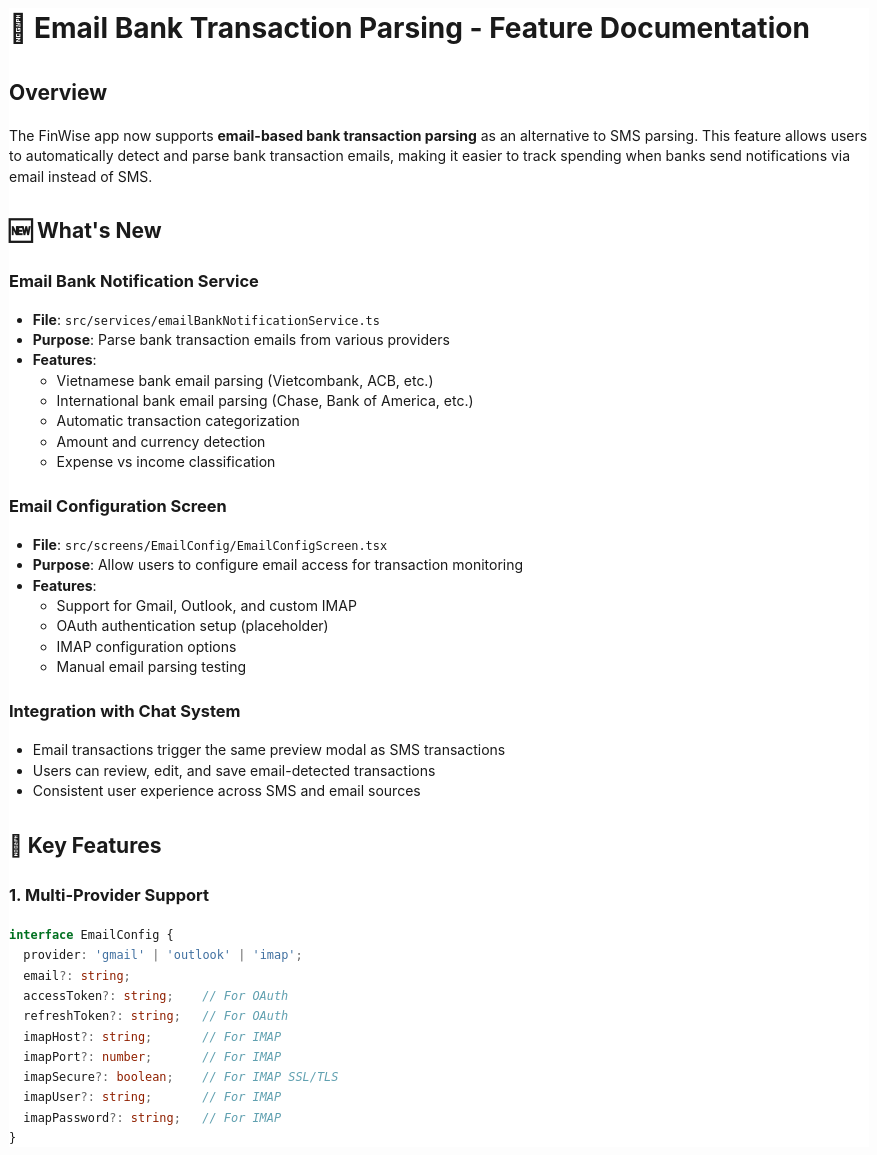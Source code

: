 # 📧 Email Bank Transaction Parsing - Feature Documentation

## Overview

The FinWise app now supports **email-based bank transaction parsing** as an alternative to SMS parsing. This feature allows users to automatically detect and parse bank transaction emails, making it easier to track spending when banks send notifications via email instead of SMS.

## 🆕 What's New

### Email Bank Notification Service
- **File**: `src/services/emailBankNotificationService.ts`
- **Purpose**: Parse bank transaction emails from various providers
- **Features**:
  - Vietnamese bank email parsing (Vietcombank, ACB, etc.)
  - International bank email parsing (Chase, Bank of America, etc.)
  - Automatic transaction categorization
  - Amount and currency detection
  - Expense vs income classification

### Email Configuration Screen
- **File**: `src/screens/EmailConfig/EmailConfigScreen.tsx`
- **Purpose**: Allow users to configure email access for transaction monitoring
- **Features**:
  - Support for Gmail, Outlook, and custom IMAP
  - OAuth authentication setup (placeholder)
  - IMAP configuration options
  - Manual email parsing testing

### Integration with Chat System
- Email transactions trigger the same preview modal as SMS transactions
- Users can review, edit, and save email-detected transactions
- Consistent user experience across SMS and email sources

## 🎯 Key Features

### 1. **Multi-Provider Support**
```typescript
interface EmailConfig {
  provider: 'gmail' | 'outlook' | 'imap';
  email?: string;
  accessToken?: string;    // For OAuth
  refreshToken?: string;   // For OAuth
  imapHost?: string;       // For IMAP
  imapPort?: number;       // For IMAP
  imapSecure?: boolean;    // For IMAP SSL/TLS
  imapUser?: string;       // For IMAP
  imapPassword?: string;   // For IMAP
}
```
